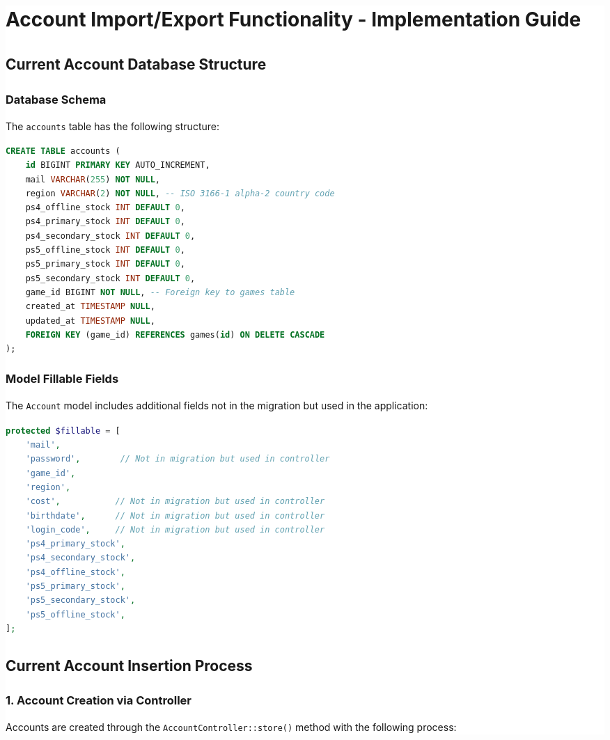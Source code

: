 # Account Import/Export Functionality - Implementation Guide

## Current Account Database Structure

### Database Schema
The `accounts` table has the following structure:

```sql
CREATE TABLE accounts (
    id BIGINT PRIMARY KEY AUTO_INCREMENT,
    mail VARCHAR(255) NOT NULL,
    region VARCHAR(2) NOT NULL, -- ISO 3166-1 alpha-2 country code
    ps4_offline_stock INT DEFAULT 0,
    ps4_primary_stock INT DEFAULT 0,
    ps4_secondary_stock INT DEFAULT 0,
    ps5_offline_stock INT DEFAULT 0,
    ps5_primary_stock INT DEFAULT 0,
    ps5_secondary_stock INT DEFAULT 0,
    game_id BIGINT NOT NULL, -- Foreign key to games table
    created_at TIMESTAMP NULL,
    updated_at TIMESTAMP NULL,
    FOREIGN KEY (game_id) REFERENCES games(id) ON DELETE CASCADE
);
```

### Model Fillable Fields
The `Account` model includes additional fields not in the migration but used in the application:

```php
protected $fillable = [
    'mail',
    'password',        // Not in migration but used in controller
    'game_id',
    'region',
    'cost',           // Not in migration but used in controller
    'birthdate',      // Not in migration but used in controller
    'login_code',     // Not in migration but used in controller
    'ps4_primary_stock',
    'ps4_secondary_stock',
    'ps4_offline_stock',
    'ps5_primary_stock',
    'ps5_secondary_stock',
    'ps5_offline_stock',
];
```

## Current Account Insertion Process

### 1. Account Creation via Controller
Accounts are created through the `AccountController::store()` method with the following process:
